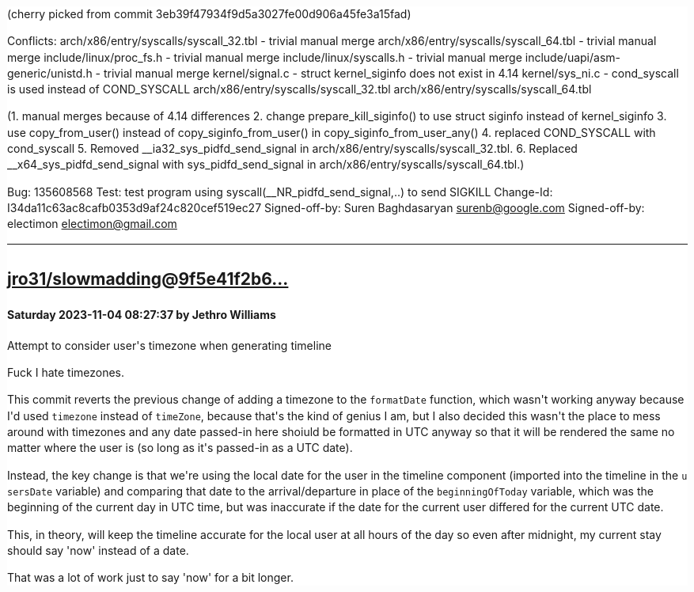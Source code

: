 
(cherry picked from commit 3eb39f47934f9d5a3027fe00d906a45fe3a15fad)

Conflicts:
        arch/x86/entry/syscalls/syscall_32.tbl - trivial manual merge
        arch/x86/entry/syscalls/syscall_64.tbl - trivial manual merge
        include/linux/proc_fs.h - trivial manual merge
        include/linux/syscalls.h - trivial manual merge
        include/uapi/asm-generic/unistd.h - trivial manual merge
        kernel/signal.c - struct kernel_siginfo does not exist in 4.14
        kernel/sys_ni.c - cond_syscall is used instead of COND_SYSCALL
        arch/x86/entry/syscalls/syscall_32.tbl
        arch/x86/entry/syscalls/syscall_64.tbl

(1. manual merges because of 4.14 differences
 2. change prepare_kill_siginfo() to use struct siginfo instead of
kernel_siginfo
 3. use copy_from_user() instead of copy_siginfo_from_user() in copy_siginfo_from_user_any()
 4. replaced COND_SYSCALL with cond_syscall
 5. Removed __ia32_sys_pidfd_send_signal in arch/x86/entry/syscalls/syscall_32.tbl.
 6. Replaced __x64_sys_pidfd_send_signal with sys_pidfd_send_signal in arch/x86/entry/syscalls/syscall_64.tbl.)

Bug: 135608568
Test: test program using syscall(__NR_pidfd_send_signal,..) to send SIGKILL
Change-Id: I34da11c63ac8cafb0353d9af24c820cef519ec27
Signed-off-by: Suren Baghdasaryan <surenb@google.com>
Signed-off-by: electimon <electimon@gmail.com>

---
## [jro31/slowmadding](https://github.com/jro31/slowmadding)@[9f5e41f2b6...](https://github.com/jro31/slowmadding/commit/9f5e41f2b68e24f1ecb633c61f338ec99509fb99)
#### Saturday 2023-11-04 08:27:37 by Jethro Williams

Attempt to consider user's timezone when generating timeline

Fuck I hate timezones.

This commit reverts the previous change of adding a timezone to the `formatDate` function, which wasn't working anyway because I'd used `timezone` instead of `timeZone`, because that's the kind of genius I am, but I also decided this wasn't the place to mess around with timezones and any date passed-in here shoiuld be formatted in UTC anyway so that it will be rendered the same no matter where the user is (so long as it's passed-in as a UTC date).

Instead, the key change is that we're using the local date for the user in the timeline component (imported into the timeline in the `usersDate` variable) and comparing that date to the arrival/departure in place of the `beginningOfToday` variable, which was the beginning of the current day in UTC time, but was inaccurate if the date for the current user differed for the current UTC date.

This, in theory, will keep the timeline accurate for the local user at all hours of the day so even after midnight, my current stay should say 'now' instead of a date.

That was a lot of work just to say 'now' for a bit longer.
